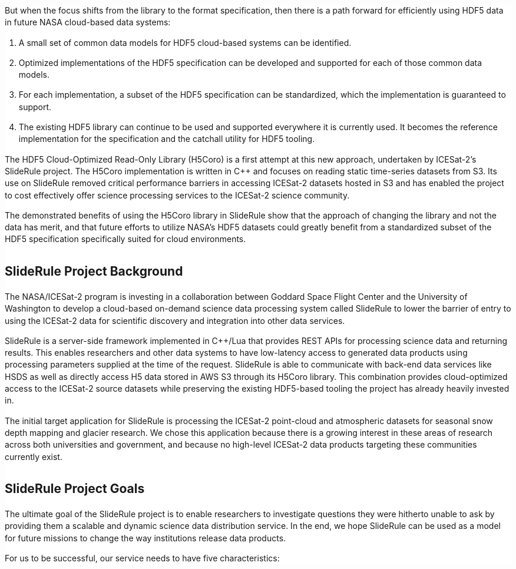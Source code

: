 But when the focus shifts from the library to the format specification, then there is a path forward for efficiently using HDF5 data in future NASA cloud-based data systems:

1. A small set of common data models for HDF5 cloud-based systems can be identified.

2. Optimized implementations of the HDF5 specification can be developed and supported for each of those common data models.

3. For each implementation, a subset of the HDF5 specification can be standardized, which the implementation is guaranteed to support.

4. The existing HDF5 library can continue to be used and supported everywhere it is currently used.  It becomes the reference implementation for the specification and the catchall utility for HDF5 tooling.

The HDF5 Cloud-Optimized Read-Only Library (H5Coro) is a first attempt at this new approach, undertaken by ICESat-2’s SlideRule project.  The H5Coro implementation is written in C++ and focuses on reading static time-series datasets from S3.  Its use on SlideRule removed critical performance barriers in accessing ICESat-2 datasets hosted in S3 and has enabled the project to cost effectively offer science processing services to the ICESat-2 science community.

The demonstrated benefits of using the H5Coro library in SlideRule show that the approach of changing the library and not the data has merit, and that future efforts to utilize NASA’s HDF5 datasets could greatly benefit from a standardized subset of the HDF5 specification specifically suited for cloud environments.

## SlideRule Project Background

The NASA/ICESat-2 program is investing in a collaboration between Goddard Space Flight Center and the University of Washington to develop a cloud-based on-demand science data processing system called SlideRule to lower the barrier of entry to using the ICESat-2 data for scientific discovery and integration into other data services.

SlideRule is a server-side framework implemented in C++/Lua that provides REST APIs for processing science data and returning results. This enables researchers and other data systems to have low-latency access to generated data products using processing parameters supplied at the time of the request.  SlideRule is able to communicate with back-end data services like HSDS as well as directly access H5 data stored in AWS S3 through its H5Coro library.  This combination provides cloud-optimized access to the ICESat-2 source datasets while preserving the existing HDF5-based tooling the project has already heavily invested in.

The initial target application for SlideRule is processing the ICESat-2 point-cloud and atmospheric datasets for seasonal snow depth mapping and glacier research.  We chose this application because there is a growing interest in these areas of research across both universities and government, and because no high-level ICESat-2 data products targeting these communities currently exist.

## SlideRule Project Goals

The ultimate goal of the SlideRule project is to enable researchers to investigate questions they were hitherto unable to ask by providing them a scalable and dynamic science data distribution service.  In the end, we hope SlideRule can be used as a model for future missions to change the way institutions release data products.

For us to be successful, our service needs to have five characteristics:
